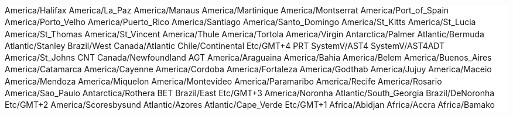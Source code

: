 America/Halifax
America/La_Paz
America/Manaus
America/Martinique
America/Montserrat
America/Port_of_Spain
America/Porto_Velho
America/Puerto_Rico
America/Santiago
America/Santo_Domingo
America/St_Kitts
America/St_Lucia
America/St_Thomas
America/St_Vincent
America/Thule
America/Tortola
America/Virgin
Antarctica/Palmer
Atlantic/Bermuda
Atlantic/Stanley
Brazil/West
Canada/Atlantic
Chile/Continental
Etc/GMT+4
PRT
SystemV/AST4
SystemV/AST4ADT
America/St_Johns
CNT
Canada/Newfoundland
AGT
America/Araguaina
America/Bahia
America/Belem
America/Buenos_Aires
America/Catamarca
America/Cayenne
America/Cordoba
America/Fortaleza
America/Godthab
America/Jujuy
America/Maceio
America/Mendoza
America/Miquelon
America/Montevideo
America/Paramaribo
America/Recife
America/Rosario
America/Sao_Paulo
Antarctica/Rothera
BET
Brazil/East
Etc/GMT+3
America/Noronha
Atlantic/South_Georgia
Brazil/DeNoronha
Etc/GMT+2
America/Scoresbysund
Atlantic/Azores
Atlantic/Cape_Verde
Etc/GMT+1
Africa/Abidjan
Africa/Accra
Africa/Bamako